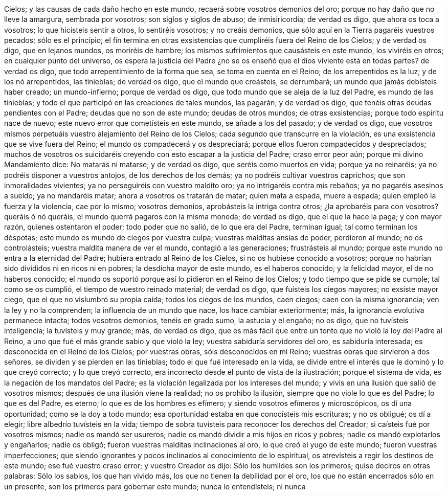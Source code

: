 Cielos; y las causas de cada daño hecho en este mundo, recaerá sobre vosotros demonios del oro; porque no hay daño que no lleve la amargura, sembrada por vosotros; son siglos y siglos de abuso; de inmisiricordia; de verdad os digo, que ahora os toca a vosotros; lo que hicísteis sentir a otros, lo sentiréis vosotros; y no creáis demonios, que sólo aquí en la Tierra pagaréis vuestros pecados; sólo es el principio; el fín termina en otras exsistencias que cumpliréis fuera del Reino de los Cielos; y de verdad os digo, que en lejanos mundos, os moriréis de hambre; los mismos sufrimientos que causásteis en este mundo, los viviréis en otros; en cualquier punto del universo, os espera la justicia del Padre ¿no se os enseñó que el dios viviente está en todas partes? de verdad os digo, que todo arrepentimiento de la forma que sea, se toma en cuenta en el Reino; de los arrepentidos es la luz; y de los nó arrepentidos, las tinieblas; de verdad os digo, que el mundo que creásteis, se derrumbará; un mundo que jamás debísteis haber creado; un mundo-infierno; porque de verdad os digo, que todo mundo que se aleja de la luz del Padre, es mundo de las tinieblas; y todo el que participó en las creaciones de tales mundos, las pagarán; y de verdad os digo, que tenéis otras deudas pendientes con el Padre; deudas que no son de este mundo; deudas de otros mundos; de otras exsistencias; porque todo espíritu nace de nuevo; este nuevo error que cometísteis en este mundo, se añade a los del pasado; y de verdad os digo, que vosotros mismos perpetuáis vuestro alejamiento del Reino de los Cielos; cada segundo que transcurre en la violación, es una exsistencia que se vive fuera del Reino; el mundo os compadecerá y os despreciará; porque ellos fueron compadecidos y despreciados; muchos de vosotros os suicidaréis creyendo con esto escapar a la justicia del Padre; craso error peor aún; porque mi divino Mandamiento dice: No matarás ni matarse; y de verdad os digo, que seréis como muertos en vida; porque ya no reinaréis; ya no podréis disponer a vuestros antojos, de los derechos de los demás; ya no podréis cultivar vuestros caprichos; que son inmoralidades vivientes; ya no perseguiréis con vuestro maldito oro; ya no intrigaréis contra mis rebaños; ya no pagaréis asesinos a sueldo; ya no mandaréis matar; ahora a vosotros os tratarán de matar; quien mata a espada, muere a espada; quien empleó la fuerza y la violencia, cae por lo mismo; vosotros demonios, aprobásteis la intriga contra otros; ¿la aprobaréis para con vosotros? queráis ó nó queráis, el mundo querrá pagaros con la misma moneda; de verdad os digo, que el que la hace la paga; y con mayor razón, quienes ostentaron el poder; todo poder que no salió, de lo que era del Padre, terminan igual; tal como terminan los déspotas; este mundo es mundo de ciegos por vuestra culpa; vuestras malditas ansias de poder, perdieron al mundo; no os controlásteis; vuestra maldita manera de ver el mundo, contagió a las generaciones; frustrásteis al mundo; porque este mundo no entra a la eternidad del Padre; hubiera entrado al Reino de los Cielos, si no os hubiese conocido a vosotros; porque no habrían sido divididos ni en ricos ni en pobres; la desdicha mayor de este mundo, es el haberos conocido; y la felicidad mayor, el de no haberos conocido; el mundo os soportó porque así lo pidieron en el Reino de los Cielos; y todo tiempo que se pide se cumple; tal como se os cumplió, el tiempo de vuestro reinado material; de verdad os digo, que fuísteis los ciegos mayores; no exsiste mayor ciego, que el que no vislumbró su propia caída; todos los ciegos de los mundos, caen ciegos; caen con la misma ignorancia; ven la ley y no la comprenden; la influencia de un mundo que nace, los hace cambiar exteriormente; más, la ignorancia evolutiva permanece intacta; todos vosotros demonios, tenéis en grado sumo, la astucia y el engaño; no os digo, que no tuvísteis inteligencia; la tuvísteis y muy grande; más, de verdad os digo, que es más fácil que entre un tonto que no violó la ley del Padre al Reino, a uno que fué el más grande sabio y que violó la ley; vuestra sabiduría servidores del oro, es sabiduría interesada; es desconocida en el Reino de los Cielos; por vuestras obras, sóis desconocidos en mi Reino; vuestras obras que sirvieron a dos señores, se dividen y se pierden en las tinieblas; todo el que fué interesado en la vida, se divide entre el interés que le dominó y lo que creyó correcto; y lo que creyó correcto, era incorrecto desde el punto de vista de la ilustración; porque el sistema de vida, es la negación de los mandatos del Padre; es la violación legalizada por los intereses del mundo; y vivís en una ilusión que salió de vosotros mismos; después de una ilusión viene la realidad; no os prohibo la ilusión, siempre que no viole lo que es del Padre; lo que es del Padre, es eterno; lo que es de los hombres es efímero; y siendo vosotros efímeros y microscópicos, os dí una oportunidad; como se la doy a todo mundo; esa oportunidad estaba en que conocísteis mis escrituras; y no os obligué; os dí a elegir; libre albedrío tuvísteis en la vida; tiempo de sobra tuvísteis para reconocer los derechos del Creador; si caísteis fué por vosotros mismos; nadie os mandó ser usureros; nadie os mandó dividir a mis hijos en ricos y pobres; nadie os mandó explotarlos y engañarlos; nadie os obligó; fueron vuestras malditas inclinaciones al oro, lo que creó el yugo de este mundo; fueron vuestras imperfecciones; que siendo ignorantes y pocos inclinados al conocimiento de lo espíritual, os atrevísteis a regir los destinos de este mundo; ese fué vuestro craso error; y vuestro Creador os dijo: Sólo los humildes son los primeros; quise deciros en otras palabras: Sólo los sabios, los que han vivido más, los que no tienen la debilidad por el oro, los que no están encerrados sólo en un presente, son los primeros para gobernar este mundo; nunca lo entendísteis; ni nunca